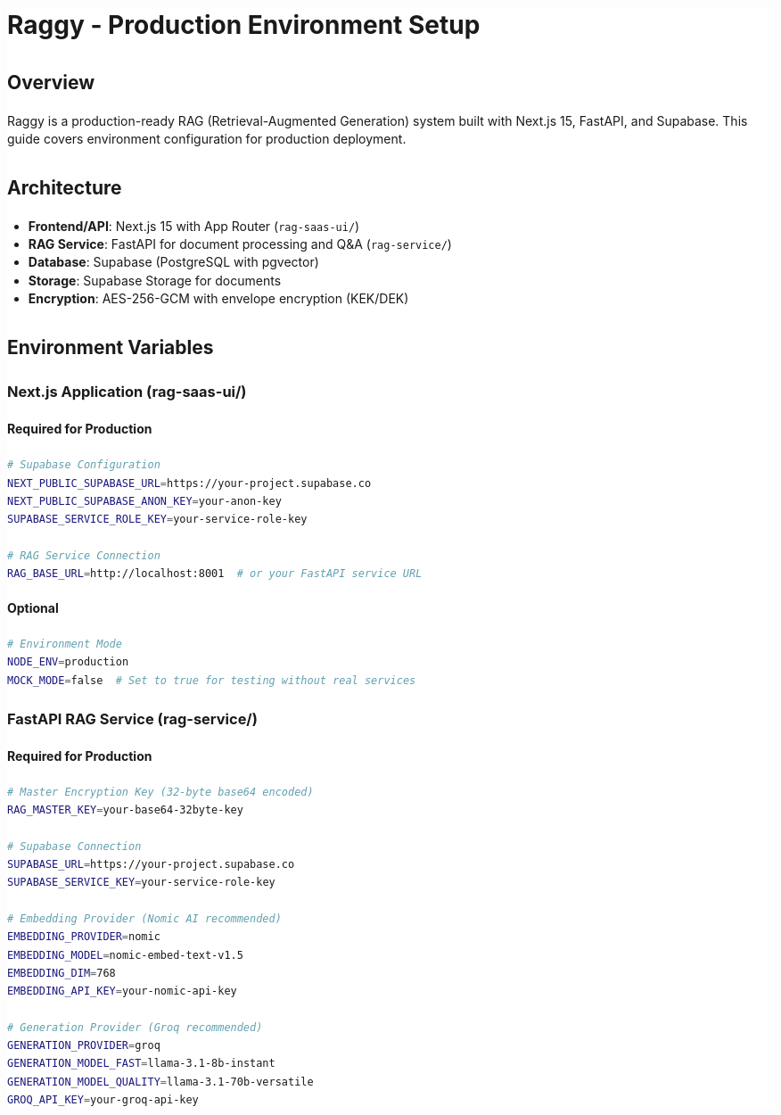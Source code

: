 # Raggy - Production Environment Setup

## Overview
Raggy is a production-ready RAG (Retrieval-Augmented Generation) system built with Next.js 15, FastAPI, and Supabase. This guide covers environment configuration for production deployment.

## Architecture
- **Frontend/API**: Next.js 15 with App Router (`rag-saas-ui/`)
- **RAG Service**: FastAPI for document processing and Q&A (`rag-service/`)
- **Database**: Supabase (PostgreSQL with pgvector)
- **Storage**: Supabase Storage for documents
- **Encryption**: AES-256-GCM with envelope encryption (KEK/DEK)

## Environment Variables

### Next.js Application (rag-saas-ui/)

#### Required for Production
```bash
# Supabase Configuration
NEXT_PUBLIC_SUPABASE_URL=https://your-project.supabase.co
NEXT_PUBLIC_SUPABASE_ANON_KEY=your-anon-key
SUPABASE_SERVICE_ROLE_KEY=your-service-role-key

# RAG Service Connection  
RAG_BASE_URL=http://localhost:8001  # or your FastAPI service URL
```

#### Optional
```bash
# Environment Mode
NODE_ENV=production
MOCK_MODE=false  # Set to true for testing without real services
```

### FastAPI RAG Service (rag-service/)

#### Required for Production
```bash
# Master Encryption Key (32-byte base64 encoded)
RAG_MASTER_KEY=your-base64-32byte-key

# Supabase Connection
SUPABASE_URL=https://your-project.supabase.co
SUPABASE_SERVICE_KEY=your-service-role-key

# Embedding Provider (Nomic AI recommended)
EMBEDDING_PROVIDER=nomic
EMBEDDING_MODEL=nomic-embed-text-v1.5
EMBEDDING_DIM=768
EMBEDDING_API_KEY=your-nomic-api-key

# Generation Provider (Groq recommended)  
GENERATION_PROVIDER=groq
GENERATION_MODEL_FAST=llama-3.1-8b-instant
GENERATION_MODEL_QUALITY=llama-3.1-70b-versatile
GROQ_API_KEY=your-groq-api-key
```
